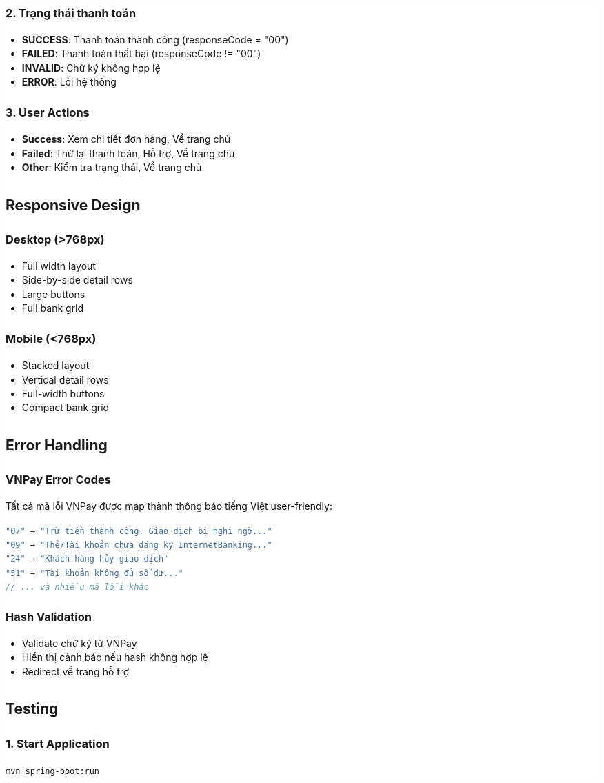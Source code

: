 ### 2. Trạng thái thanh toán
- **SUCCESS**: Thanh toán thành công (responseCode = "00")
- **FAILED**: Thanh toán thất bại (responseCode != "00")
- **INVALID**: Chữ ký không hợp lệ
- **ERROR**: Lỗi hệ thống

### 3. User Actions
- **Success**: Xem chi tiết đơn hàng, Về trang chủ
- **Failed**: Thử lại thanh toán, Hỗ trợ, Về trang chủ
- **Other**: Kiểm tra trạng thái, Về trang chủ

## Responsive Design

### Desktop (>768px)
- Full width layout
- Side-by-side detail rows
- Large buttons
- Full bank grid

### Mobile (<768px)
- Stacked layout
- Vertical detail rows
- Full-width buttons
- Compact bank grid

## Error Handling

### VNPay Error Codes
Tất cả mã lỗi VNPay được map thành thông báo tiếng Việt user-friendly:

```java
"07" → "Trừ tiền thành công. Giao dịch bị nghi ngờ..."
"09" → "Thẻ/Tài khoản chưa đăng ký InternetBanking..."
"24" → "Khách hàng hủy giao dịch"
"51" → "Tài khoản không đủ số dư..."
// ... và nhiều mã lỗi khác
```

### Hash Validation
- Validate chữ ký từ VNPay
- Hiển thị cảnh báo nếu hash không hợp lệ
- Redirect về trang hỗ trợ

## Testing

### 1. Start Application
```bash
mvn spring-boot:run
```
